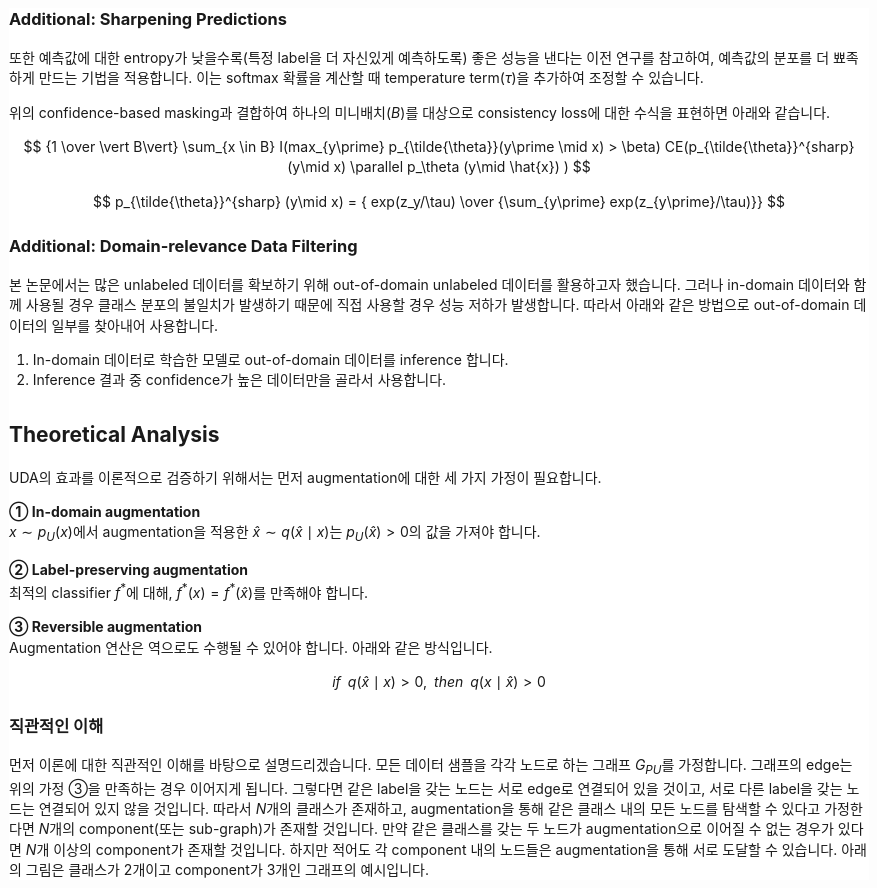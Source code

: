
### Additional: Sharpening Predictions
또한 예측값에 대한 entropy가 낮을수록(특정 label을 더 자신있게 예측하도록) 좋은 성능을 낸다는 이전 연구를 참고하여, 예측값의 분포를 더 뾰족하게 만드는 기법을 적용합니다. 이는 softmax 확률을 계산할 때 temperature term($\tau$)을 추가하여 조정할 수 있습니다. 


위의 confidence-based masking과 결합하여 하나의 미니배치($B$)를 대상으로 consistency loss에 대한 수식을 표현하면 아래와 같습니다.

$$ {1 \over \vert B\vert} \sum_{x \in B} I(max_{y\prime} p_{\tilde{\theta}}(y\prime \mid x) > \beta) CE(p_{\tilde{\theta}}^{sharp} (y\mid x) \parallel p_\theta (y\mid \hat{x}) ) $$


$$ p_{\tilde{\theta}}^{sharp} (y\mid x) = { exp(z_y/\tau) \over {\sum_{y\prime} exp(z_{y\prime}/\tau)}} $$

### Additional: Domain-relevance Data Filtering

본 논문에서는 많은 unlabeled 데이터를 확보하기 위해 out-of-domain unlabeled 데이터를 활용하고자 했습니다. 그러나 in-domain 데이터와 함께 사용될 경우 클래스 분포의 불일치가 발생하기 때문에 직접 사용할 경우 성능 저하가 발생합니다. 따라서 아래와 같은 방법으로 out-of-domain 데이터의 일부를 찾아내어 사용합니다.

1. In-domain 데이터로 학습한 모델로 out-of-domain 데이터를 inference 합니다.
2. Inference 결과 중 confidence가 높은 데이터만을 골라서 사용합니다.



## Theoretical Analysis

UDA의 효과를 이론적으로 검증하기 위해서는 먼저 augmentation에 대한 세 가지 가정이 필요합니다.

**① In-domain augmentation** <br>
$x \sim p_U(x)$에서 augmentation을 적용한 $\hat{x} \sim q(\hat{x} \mid x)$는 $p_U(\hat{x})>0$의 값을 가져야 합니다.


**② Label-preserving augmentation** <br>
최적의 classifier $f^\ast$에 대해, $f^\ast(x) = f^\ast(\hat{x})$를 만족해야 합니다.


**③ Reversible augmentation** <br>
Augmentation 연산은 역으로도 수행될 수 있어야 합니다. 아래와 같은 방식입니다.

$$ if \;\; q(\hat{x} \mid x)>0, \;\; then \;\; q(x\mid \hat{x})>0 $$


### 직관적인 이해
먼저 이론에 대한 직관적인 이해를 바탕으로 설명드리겠습니다. 모든 데이터 샘플을 각각 노드로  하는 그래프 $G_{PU}$를 가정합니다. 그래프의 edge는 위의 가정 ③을 만족하는 경우 이어지게 됩니다. 그렇다면 같은 label을 갖는 노드는 서로 edge로 연결되어 있을 것이고, 서로 다른 label을 갖는 노드는 연결되어 있지 않을 것입니다. 따라서 $N$개의 클래스가 존재하고, augmentation을 통해 같은 클래스 내의 모든 노드를 탐색할 수 있다고 가정한다면 $N$개의 component(또는 sub-graph)가 존재할 것입니다. 만약 같은 클래스를 갖는 두 노드가 augmentation으로 이어질 수 없는 경우가 있다면 $N$개 이상의 component가 존재할 것입니다. 하지만 적어도 각 component 내의 노드들은 augmentation을 통해 서로 도달할 수 있습니다. 아래의 그림은 클래스가 2개이고 component가 3개인 그래프의 예시입니다.
